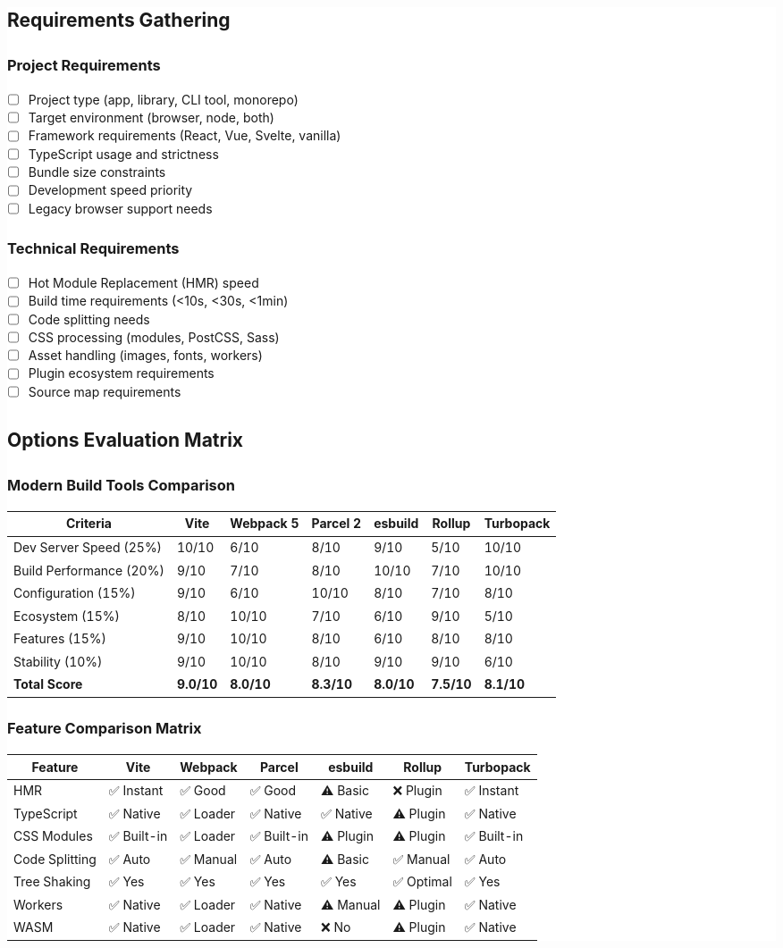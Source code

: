 ## Requirements Gathering

### Project Requirements

- [ ] Project type (app, library, CLI tool, monorepo)
- [ ] Target environment (browser, node, both)
- [ ] Framework requirements (React, Vue, Svelte, vanilla)
- [ ] TypeScript usage and strictness
- [ ] Bundle size constraints
- [ ] Development speed priority
- [ ] Legacy browser support needs

### Technical Requirements

- [ ] Hot Module Replacement (HMR) speed
- [ ] Build time requirements (<10s, <30s, <1min)
- [ ] Code splitting needs
- [ ] CSS processing (modules, PostCSS, Sass)
- [ ] Asset handling (images, fonts, workers)
- [ ] Plugin ecosystem requirements
- [ ] Source map requirements

## Options Evaluation Matrix

### Modern Build Tools Comparison

| Criteria                | Vite       | Webpack 5  | Parcel 2   | esbuild    | Rollup     | Turbopack  |
| ----------------------- | ---------- | ---------- | ---------- | ---------- | ---------- | ---------- |
| Dev Server Speed (25%)  | 10/10      | 6/10       | 8/10       | 9/10       | 5/10       | 10/10      |
| Build Performance (20%) | 9/10       | 7/10       | 8/10       | 10/10      | 7/10       | 10/10      |
| Configuration (15%)     | 9/10       | 6/10       | 10/10      | 8/10       | 7/10       | 8/10       |
| Ecosystem (15%)         | 8/10       | 10/10      | 7/10       | 6/10       | 9/10       | 5/10       |
| Features (15%)          | 9/10       | 10/10      | 8/10       | 6/10       | 8/10       | 8/10       |
| Stability (10%)         | 9/10       | 10/10      | 8/10       | 9/10       | 9/10       | 6/10       |
| **Total Score**         | **9.0/10** | **8.0/10** | **8.3/10** | **8.0/10** | **7.5/10** | **8.1/10** |

### Feature Comparison Matrix

| Feature        | Vite        | Webpack   | Parcel      | esbuild   | Rollup    | Turbopack   |
| -------------- | ----------- | --------- | ----------- | --------- | --------- | ----------- |
| HMR            | ✅ Instant  | ✅ Good   | ✅ Good     | ⚠️ Basic  | ❌ Plugin | ✅ Instant  |
| TypeScript     | ✅ Native   | ✅ Loader | ✅ Native   | ✅ Native | ⚠️ Plugin | ✅ Native   |
| CSS Modules    | ✅ Built-in | ✅ Loader | ✅ Built-in | ⚠️ Plugin | ⚠️ Plugin | ✅ Built-in |
| Code Splitting | ✅ Auto     | ✅ Manual | ✅ Auto     | ⚠️ Basic  | ✅ Manual | ✅ Auto     |
| Tree Shaking   | ✅ Yes      | ✅ Yes    | ✅ Yes      | ✅ Yes    | ✅ Optimal   | ✅ Yes      |
| Workers        | ✅ Native   | ✅ Loader | ✅ Native   | ⚠️ Manual | ⚠️ Plugin | ✅ Native   |
| WASM           | ✅ Native   | ✅ Loader | ✅ Native   | ❌ No     | ⚠️ Plugin | ✅ Native   |
